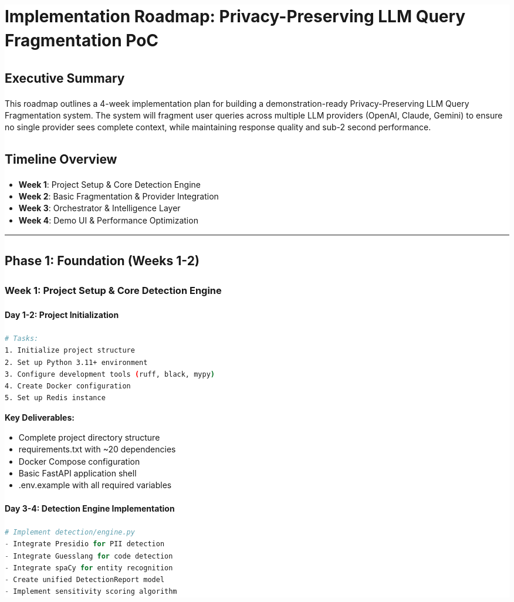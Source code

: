 # Implementation Roadmap: Privacy-Preserving LLM Query Fragmentation PoC

## Executive Summary

This roadmap outlines a 4-week implementation plan for building a demonstration-ready Privacy-Preserving LLM Query Fragmentation system. The system will fragment user queries across multiple LLM providers (OpenAI, Claude, Gemini) to ensure no single provider sees complete context, while maintaining response quality and sub-2 second performance.

## Timeline Overview

- **Week 1**: Project Setup & Core Detection Engine
- **Week 2**: Basic Fragmentation & Provider Integration  
- **Week 3**: Orchestrator & Intelligence Layer
- **Week 4**: Demo UI & Performance Optimization

---

## Phase 1: Foundation (Weeks 1-2)

### Week 1: Project Setup & Core Detection Engine

#### Day 1-2: Project Initialization
```bash
# Tasks:
1. Initialize project structure
2. Set up Python 3.11+ environment
3. Configure development tools (ruff, black, mypy)
4. Create Docker configuration
5. Set up Redis instance
```

**Key Deliverables:**
- Complete project directory structure
- requirements.txt with ~20 dependencies
- Docker Compose configuration
- Basic FastAPI application shell
- .env.example with all required variables

#### Day 3-4: Detection Engine Implementation
```python
# Implement detection/engine.py
- Integrate Presidio for PII detection
- Integrate Guesslang for code detection
- Integrate spaCy for entity recognition
- Create unified DetectionReport model
- Implement sensitivity scoring algorithm
```
